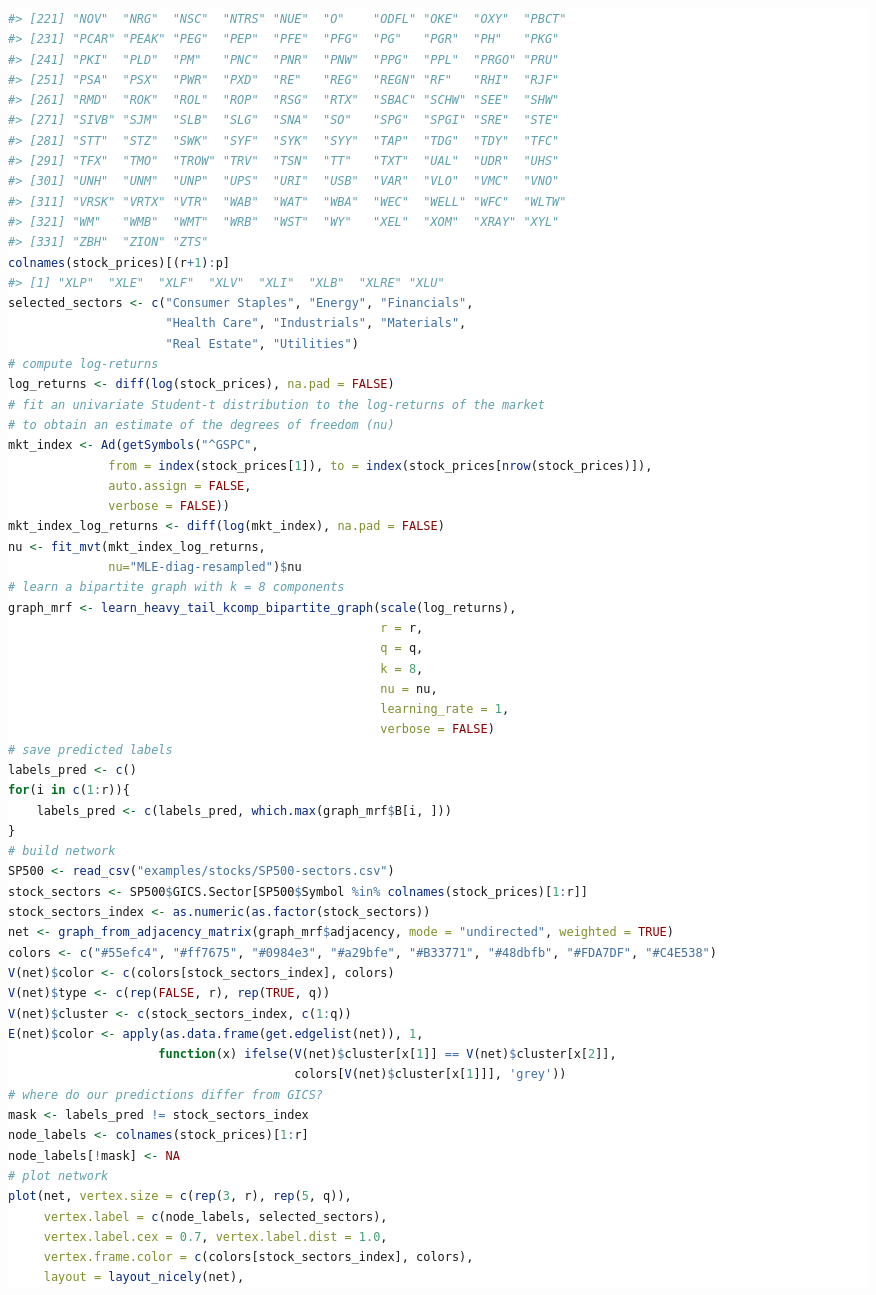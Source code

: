 ```r
#> [221] "NOV"  "NRG"  "NSC"  "NTRS" "NUE"  "O"    "ODFL" "OKE"  "OXY"  "PBCT"
#> [231] "PCAR" "PEAK" "PEG"  "PEP"  "PFE"  "PFG"  "PG"   "PGR"  "PH"   "PKG" 
#> [241] "PKI"  "PLD"  "PM"   "PNC"  "PNR"  "PNW"  "PPG"  "PPL"  "PRGO" "PRU" 
#> [251] "PSA"  "PSX"  "PWR"  "PXD"  "RE"   "REG"  "REGN" "RF"   "RHI"  "RJF" 
#> [261] "RMD"  "ROK"  "ROL"  "ROP"  "RSG"  "RTX"  "SBAC" "SCHW" "SEE"  "SHW" 
#> [271] "SIVB" "SJM"  "SLB"  "SLG"  "SNA"  "SO"   "SPG"  "SPGI" "SRE"  "STE" 
#> [281] "STT"  "STZ"  "SWK"  "SYF"  "SYK"  "SYY"  "TAP"  "TDG"  "TDY"  "TFC" 
#> [291] "TFX"  "TMO"  "TROW" "TRV"  "TSN"  "TT"   "TXT"  "UAL"  "UDR"  "UHS" 
#> [301] "UNH"  "UNM"  "UNP"  "UPS"  "URI"  "USB"  "VAR"  "VLO"  "VMC"  "VNO" 
#> [311] "VRSK" "VRTX" "VTR"  "WAB"  "WAT"  "WBA"  "WEC"  "WELL" "WFC"  "WLTW"
#> [321] "WM"   "WMB"  "WMT"  "WRB"  "WST"  "WY"   "XEL"  "XOM"  "XRAY" "XYL" 
#> [331] "ZBH"  "ZION" "ZTS"
colnames(stock_prices)[(r+1):p]
#> [1] "XLP"  "XLE"  "XLF"  "XLV"  "XLI"  "XLB"  "XLRE" "XLU"
selected_sectors <- c("Consumer Staples", "Energy", "Financials",
                      "Health Care", "Industrials", "Materials", 
                      "Real Estate", "Utilities")
# compute log-returns
log_returns <- diff(log(stock_prices), na.pad = FALSE)
# fit an univariate Student-t distribution to the log-returns of the market
# to obtain an estimate of the degrees of freedom (nu)
mkt_index <- Ad(getSymbols("^GSPC",
              from = index(stock_prices[1]), to = index(stock_prices[nrow(stock_prices)]), 
              auto.assign = FALSE, 
              verbose = FALSE))
mkt_index_log_returns <- diff(log(mkt_index), na.pad = FALSE)
nu <- fit_mvt(mkt_index_log_returns,
              nu="MLE-diag-resampled")$nu
# learn a bipartite graph with k = 8 components
graph_mrf <- learn_heavy_tail_kcomp_bipartite_graph(scale(log_returns),
                                                    r = r,
                                                    q = q,
                                                    k = 8,
                                                    nu = nu,
                                                    learning_rate = 1,
                                                    verbose = FALSE)
# save predicted labels
labels_pred <- c()
for(i in c(1:r)){
    labels_pred <- c(labels_pred, which.max(graph_mrf$B[i, ]))
}
# build network
SP500 <- read_csv("examples/stocks/SP500-sectors.csv")
stock_sectors <- SP500$GICS.Sector[SP500$Symbol %in% colnames(stock_prices)[1:r]]
stock_sectors_index <- as.numeric(as.factor(stock_sectors))
net <- graph_from_adjacency_matrix(graph_mrf$adjacency, mode = "undirected", weighted = TRUE)
colors <- c("#55efc4", "#ff7675", "#0984e3", "#a29bfe", "#B33771", "#48dbfb", "#FDA7DF", "#C4E538")
V(net)$color <- c(colors[stock_sectors_index], colors)
V(net)$type <- c(rep(FALSE, r), rep(TRUE, q))
V(net)$cluster <- c(stock_sectors_index, c(1:q))
E(net)$color <- apply(as.data.frame(get.edgelist(net)), 1,
                     function(x) ifelse(V(net)$cluster[x[1]] == V(net)$cluster[x[2]],
                                        colors[V(net)$cluster[x[1]]], 'grey'))
# where do our predictions differ from GICS?
mask <- labels_pred != stock_sectors_index
node_labels <- colnames(stock_prices)[1:r]
node_labels[!mask] <- NA
# plot network
plot(net, vertex.size = c(rep(3, r), rep(5, q)),
     vertex.label = c(node_labels, selected_sectors),
     vertex.label.cex = 0.7, vertex.label.dist = 1.0,
     vertex.frame.color = c(colors[stock_sectors_index], colors),
     layout = layout_nicely(net),
```